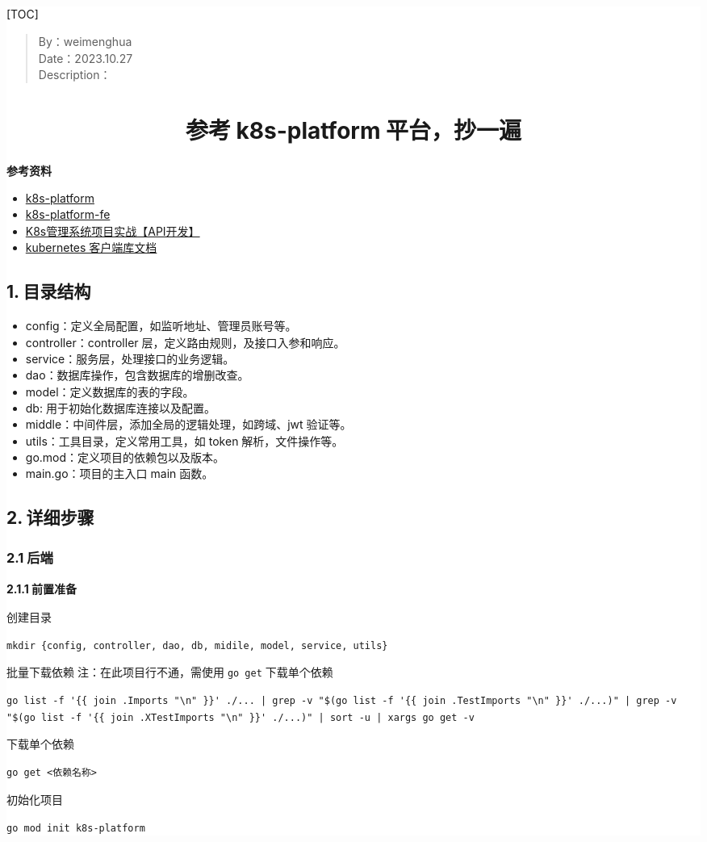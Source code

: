 [TOC]

> By：weimenghua  
> Date：2023.10.27  
> Description：  

<h1 align="center">参考 k8s-platform 平台，抄一遍</h1>

**参考资料**
- [k8s-platform](https://gitee.com/wangzilong9570/k8s-platform)
- [k8s-platform-fe](https://gitee.com/wangzilong9570/k8s-platform-fe)
- [K8s管理系统项目实战【API开发】](https://www.yuque.com/wangzilong-4omf5/efv7oy/ssk1ix)
- [kubernetes 客户端库文档](https://kubernetes.io/zh-cn/docs/reference/using-api/client-libraries/)



## 1. 目录结构

- config：定义全局配置，如监听地址、管理员账号等。
- controller：controller 层，定义路由规则，及接口入参和响应。
- service：服务层，处理接口的业务逻辑。
- dao：数据库操作，包含数据库的增删改查。
- model：定义数据库的表的字段。
- db: 用于初始化数据库连接以及配置。
- middle：中间件层，添加全局的逻辑处理，如跨域、jwt 验证等。
- utils：工具目录，定义常用工具，如 token 解析，文件操作等。
- go.mod：定义项目的依赖包以及版本。
- main.go：项目的主入口 main 函数。



## 2. 详细步骤

### 2.1 后端

**2.1.1 前置准备**

创建目录  
```
mkdir {config, controller, dao, db, midile, model, service, utils}
```

批量下载依赖 注：在此项目行不通，需使用 `go get` 下载单个依赖  
```
go list -f '{{ join .Imports "\n" }}' ./... | grep -v "$(go list -f '{{ join .TestImports "\n" }}' ./...)" | grep -v "$(go list -f '{{ join .XTestImports "\n" }}' ./...)" | sort -u | xargs go get -v
```

下载单个依赖  
```
go get <依赖名称>
```

初始化项目  
```
go mod init k8s-platform
```
